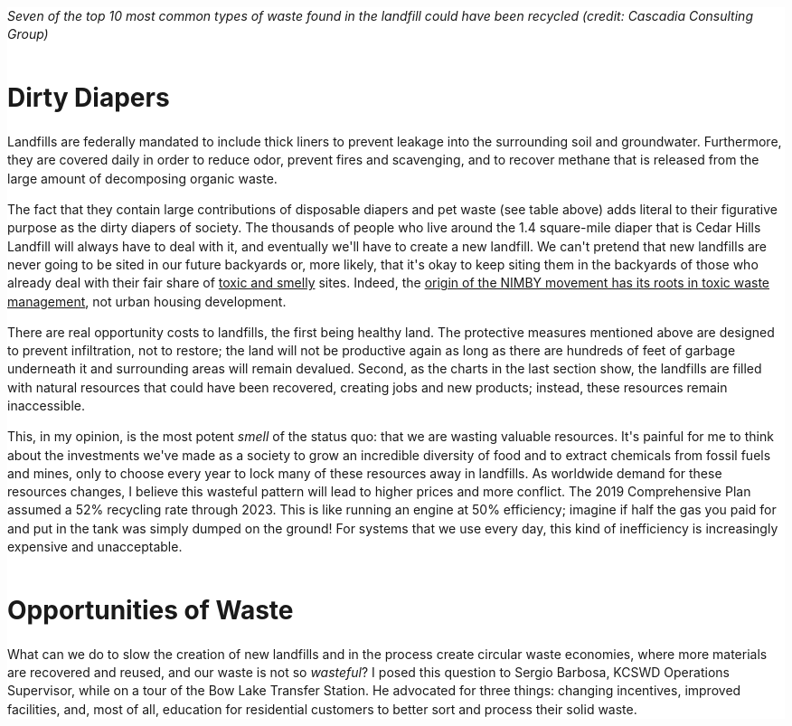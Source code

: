 *Seven of the top 10 most common types of waste found in the landfill could have been recycled (credit: Cascadia Consulting Group)*

# Dirty Diapers

Landfills are federally mandated to include thick liners to prevent leakage into the surrounding soil and groundwater. Furthermore, they are covered daily in order to reduce odor, prevent fires and scavenging, and to recover methane that is released from the large amount of decomposing organic waste.

The fact that they contain large contributions of disposable diapers and pet waste (see table above) adds literal to their figurative purpose as the dirty diapers of society. The thousands of people who live around the 1.4 square-mile diaper that is Cedar Hills Landfill will always have to deal with it, and eventually we'll have to create a new landfill. We can't pretend that new landfills are never going to be sited in our future backyards or, more likely, that it's okay to keep siting them in the backyards of those who already deal with their fair share of [toxic and smelly](https://www.seattletimes.com/seattle-news/environment/king-countys-landfill-has-been-almost-full-for-two-decades-what-happens-next/#:~:text=toxic%20and%20smelly) sites. Indeed, the [origin of the NIMBY movement has its roots in toxic waste management](https://wordhistories.net/2018/08/02/nimby-origin/), not urban housing development.

There are real opportunity costs to landfills, the first being healthy land. The protective measures mentioned above are designed to prevent infiltration, not to restore; the land will not be productive again as long as there are hundreds of feet of garbage underneath it and surrounding areas will remain devalued. Second, as the charts in the last section show, the landfills are filled with natural resources that could have been recovered, creating jobs and new products; instead, these resources remain inaccessible.

This, in my opinion, is the most potent *smell* of the status quo: that we are wasting valuable resources. It's painful for me to think about the investments we've made as a society to grow an incredible diversity of food and to extract chemicals from fossil fuels and mines, only to choose every year to lock many of these resources away in landfills. As worldwide demand for these resources changes, I believe this wasteful pattern will lead to higher prices and more conflict. The 2019 Comprehensive Plan assumed a 52% recycling rate through 2023. This is like running an engine at 50% efficiency; imagine if half the gas you paid for and put in the tank was simply dumped on the ground! For systems that we use every day, this kind of inefficiency is increasingly expensive and unacceptable.

# Opportunities of Waste

What can we do to slow the creation of new landfills and in the process create circular waste economies, where more materials are recovered and reused, and our waste is not so *wasteful*? I posed this question to Sergio Barbosa, KCSWD Operations Supervisor, while on a tour of the Bow Lake Transfer Station. He advocated for three things: changing incentives, improved facilities, and, most of all, education for residential customers to better sort and process their solid waste.
